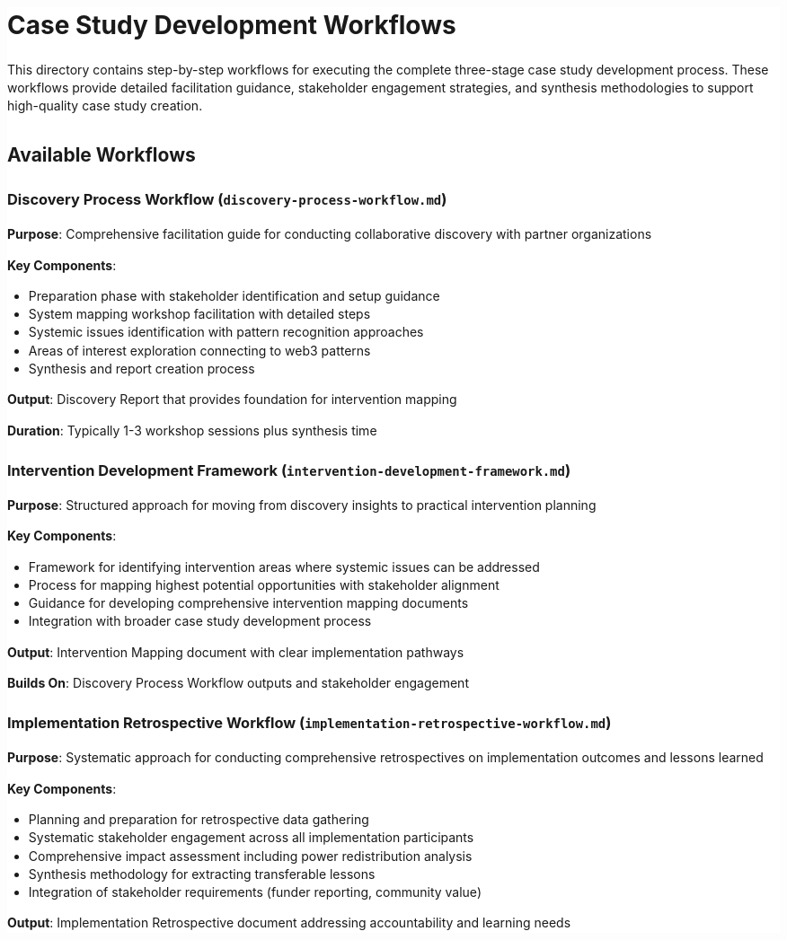 # Case Study Development Workflows

This directory contains step-by-step workflows for executing the complete three-stage case study development process. These workflows provide detailed facilitation guidance, stakeholder engagement strategies, and synthesis methodologies to support high-quality case study creation.

## Available Workflows

### Discovery Process Workflow (`discovery-process-workflow.md`)
**Purpose**: Comprehensive facilitation guide for conducting collaborative discovery with partner organizations

**Key Components**:
- Preparation phase with stakeholder identification and setup guidance
- System mapping workshop facilitation with detailed steps
- Systemic issues identification with pattern recognition approaches
- Areas of interest exploration connecting to web3 patterns
- Synthesis and report creation process

**Output**: Discovery Report that provides foundation for intervention mapping

**Duration**: Typically 1-3 workshop sessions plus synthesis time

### Intervention Development Framework (`intervention-development-framework.md`)
**Purpose**: Structured approach for moving from discovery insights to practical intervention planning

**Key Components**:
- Framework for identifying intervention areas where systemic issues can be addressed
- Process for mapping highest potential opportunities with stakeholder alignment
- Guidance for developing comprehensive intervention mapping documents
- Integration with broader case study development process

**Output**: Intervention Mapping document with clear implementation pathways

**Builds On**: Discovery Process Workflow outputs and stakeholder engagement

### Implementation Retrospective Workflow (`implementation-retrospective-workflow.md`)
**Purpose**: Systematic approach for conducting comprehensive retrospectives on implementation outcomes and lessons learned

**Key Components**:
- Planning and preparation for retrospective data gathering
- Systematic stakeholder engagement across all implementation participants
- Comprehensive impact assessment including power redistribution analysis
- Synthesis methodology for extracting transferable lessons
- Integration of stakeholder requirements (funder reporting, community value)

**Output**: Implementation Retrospective document addressing accountability and learning needs
